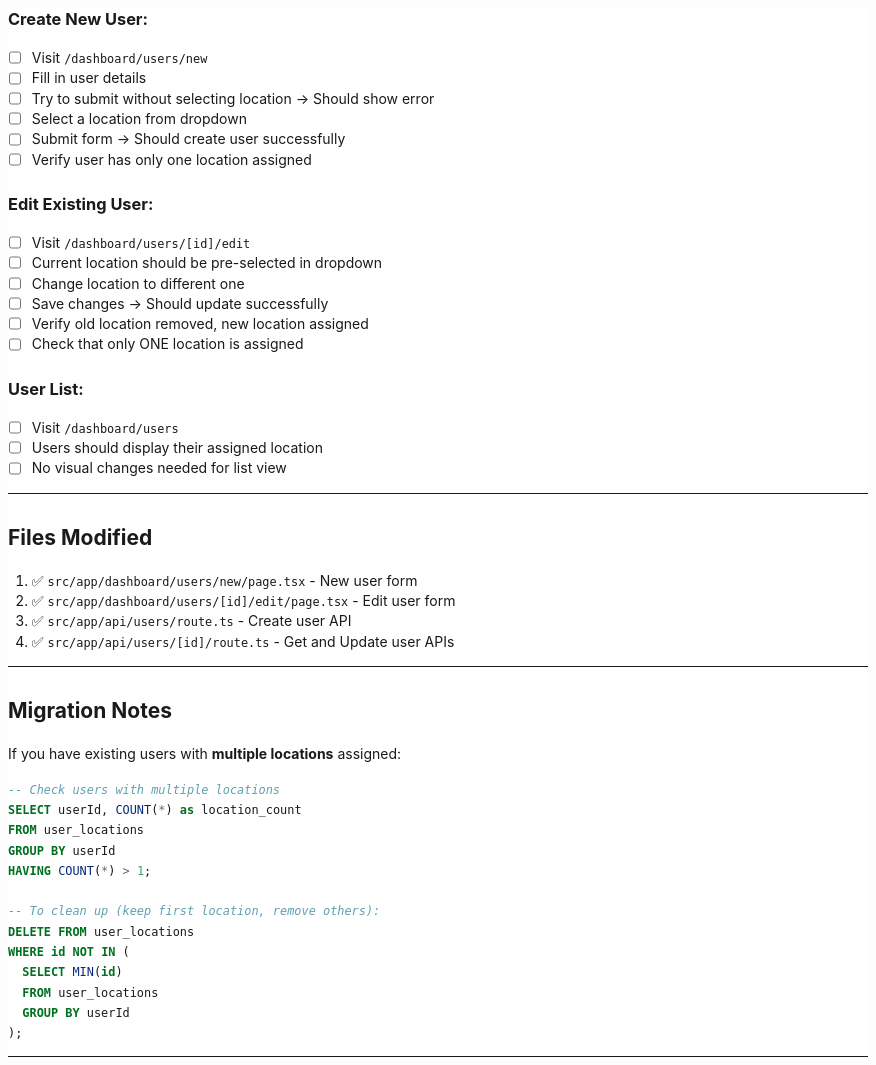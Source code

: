 ### Create New User:
- [ ] Visit `/dashboard/users/new`
- [ ] Fill in user details
- [ ] Try to submit without selecting location → Should show error
- [ ] Select a location from dropdown
- [ ] Submit form → Should create user successfully
- [ ] Verify user has only one location assigned

### Edit Existing User:
- [ ] Visit `/dashboard/users/[id]/edit`
- [ ] Current location should be pre-selected in dropdown
- [ ] Change location to different one
- [ ] Save changes → Should update successfully
- [ ] Verify old location removed, new location assigned
- [ ] Check that only ONE location is assigned

### User List:
- [ ] Visit `/dashboard/users`
- [ ] Users should display their assigned location
- [ ] No visual changes needed for list view

---

## Files Modified

1. ✅ `src/app/dashboard/users/new/page.tsx` - New user form
2. ✅ `src/app/dashboard/users/[id]/edit/page.tsx` - Edit user form
3. ✅ `src/app/api/users/route.ts` - Create user API
4. ✅ `src/app/api/users/[id]/route.ts` - Get and Update user APIs

---

## Migration Notes

If you have existing users with **multiple locations** assigned:

```sql
-- Check users with multiple locations
SELECT userId, COUNT(*) as location_count
FROM user_locations
GROUP BY userId
HAVING COUNT(*) > 1;

-- To clean up (keep first location, remove others):
DELETE FROM user_locations
WHERE id NOT IN (
  SELECT MIN(id)
  FROM user_locations
  GROUP BY userId
);
```

---